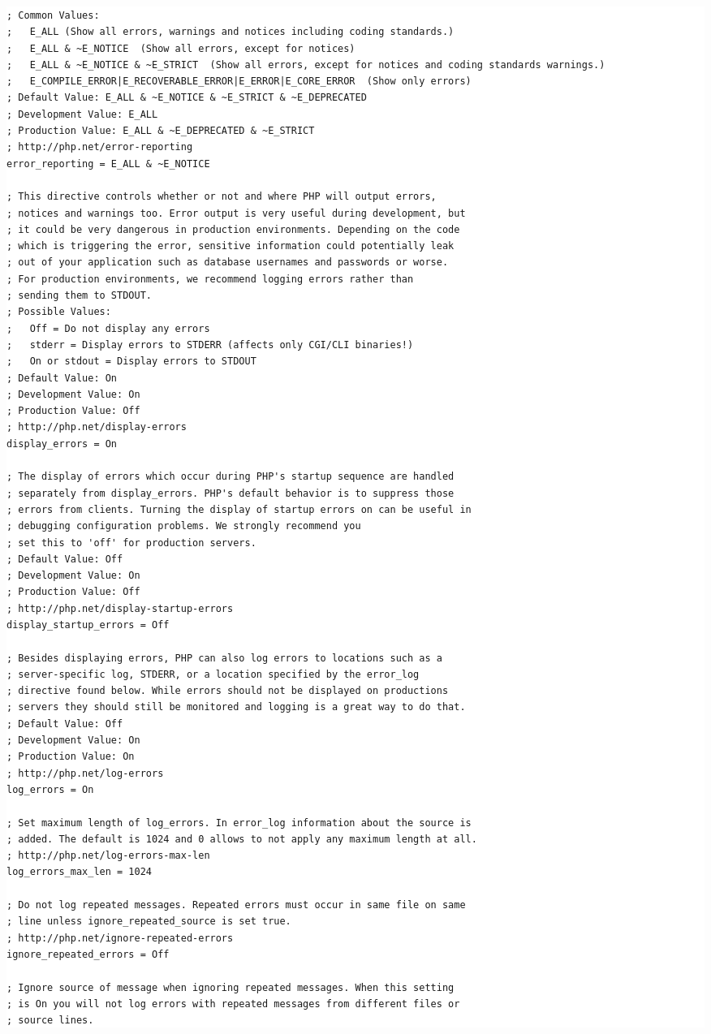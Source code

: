```
; Common Values:
;   E_ALL (Show all errors, warnings and notices including coding standards.)
;   E_ALL & ~E_NOTICE  (Show all errors, except for notices)
;   E_ALL & ~E_NOTICE & ~E_STRICT  (Show all errors, except for notices and coding standards warnings.)
;   E_COMPILE_ERROR|E_RECOVERABLE_ERROR|E_ERROR|E_CORE_ERROR  (Show only errors)
; Default Value: E_ALL & ~E_NOTICE & ~E_STRICT & ~E_DEPRECATED
; Development Value: E_ALL
; Production Value: E_ALL & ~E_DEPRECATED & ~E_STRICT
; http://php.net/error-reporting
error_reporting = E_ALL & ~E_NOTICE

; This directive controls whether or not and where PHP will output errors,
; notices and warnings too. Error output is very useful during development, but
; it could be very dangerous in production environments. Depending on the code
; which is triggering the error, sensitive information could potentially leak
; out of your application such as database usernames and passwords or worse.
; For production environments, we recommend logging errors rather than
; sending them to STDOUT.
; Possible Values:
;   Off = Do not display any errors
;   stderr = Display errors to STDERR (affects only CGI/CLI binaries!)
;   On or stdout = Display errors to STDOUT
; Default Value: On
; Development Value: On
; Production Value: Off
; http://php.net/display-errors
display_errors = On

; The display of errors which occur during PHP's startup sequence are handled
; separately from display_errors. PHP's default behavior is to suppress those
; errors from clients. Turning the display of startup errors on can be useful in
; debugging configuration problems. We strongly recommend you
; set this to 'off' for production servers.
; Default Value: Off
; Development Value: On
; Production Value: Off
; http://php.net/display-startup-errors
display_startup_errors = Off

; Besides displaying errors, PHP can also log errors to locations such as a
; server-specific log, STDERR, or a location specified by the error_log
; directive found below. While errors should not be displayed on productions
; servers they should still be monitored and logging is a great way to do that.
; Default Value: Off
; Development Value: On
; Production Value: On
; http://php.net/log-errors
log_errors = On

; Set maximum length of log_errors. In error_log information about the source is
; added. The default is 1024 and 0 allows to not apply any maximum length at all.
; http://php.net/log-errors-max-len
log_errors_max_len = 1024

; Do not log repeated messages. Repeated errors must occur in same file on same
; line unless ignore_repeated_source is set true.
; http://php.net/ignore-repeated-errors
ignore_repeated_errors = Off

; Ignore source of message when ignoring repeated messages. When this setting
; is On you will not log errors with repeated messages from different files or
; source lines.
```